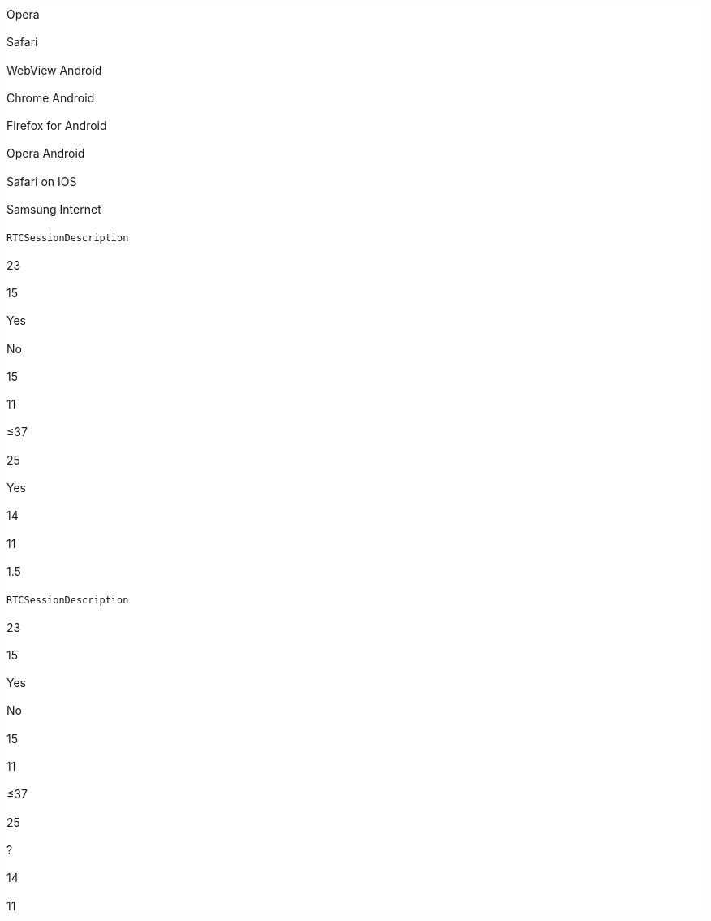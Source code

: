 Opera

Safari

WebView Android

Chrome Android

Firefox for Android

Opera Android

Safari on IOS

Samsung Internet

`RTCSessionDescription`

23

15

Yes

No

15

11

≤37

25

Yes

14

11

1.5

`RTCSessionDescription`

23

15

Yes

No

15

11

≤37

25

?

14

11
